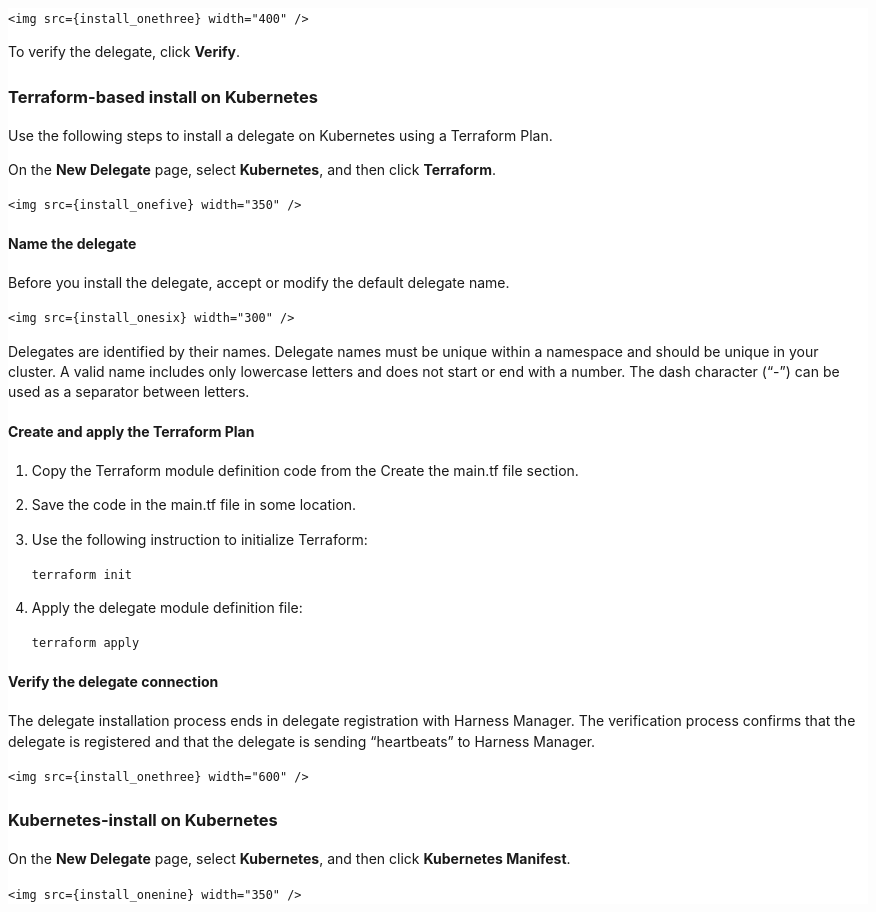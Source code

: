 ```mdx-code-block
<img src={install_onethree} width="400" />
```

To verify the delegate, click **Verify**.

### Terraform-based install on Kubernetes

Use the following steps to install a delegate on Kubernetes using a Terraform Plan.

On the **New Delegate** page, select **Kubernetes**, and then click **Terraform**.

```mdx-code-block
<img src={install_onefive} width="350" />
```

#### Name the delegate

Before you install the delegate, accept or modify the default delegate name.

```mdx-code-block
<img src={install_onesix} width="300" />
```

Delegates are identified by their names. Delegate names must be unique within a namespace and should be unique in your cluster. A valid name includes only lowercase letters and does not start or end with a number. The dash character (“-”) can be used as a separator between letters.

#### Create and apply the Terraform Plan

1. Copy the Terraform module definition code from the Create the main.tf file section.

2. Save the code in the main.tf file in some location.

3. Use the following instruction to initialize Terraform:

   ```
   terraform init
   ```

4. Apply the delegate module definition file:

   ```
   terraform apply
   ```
   
#### Verify the delegate connection

The delegate installation process ends in delegate registration with Harness Manager. The verification process confirms that the delegate is registered and that the delegate is sending “heartbeats” to Harness Manager. 

```mdx-code-block
<img src={install_onethree} width="600" />
```

### Kubernetes-install on Kubernetes 

On the **New Delegate** page, select **Kubernetes**, and then click **Kubernetes Manifest**.

```mdx-code-block
<img src={install_onenine} width="350" />
```
